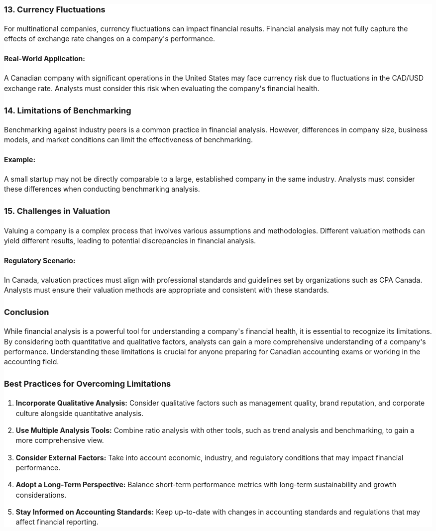 ### 13. Currency Fluctuations

For multinational companies, currency fluctuations can impact financial results. Financial analysis may not fully capture the effects of exchange rate changes on a company's performance.

#### Real-World Application:
A Canadian company with significant operations in the United States may face currency risk due to fluctuations in the CAD/USD exchange rate. Analysts must consider this risk when evaluating the company's financial health.

### 14. Limitations of Benchmarking

Benchmarking against industry peers is a common practice in financial analysis. However, differences in company size, business models, and market conditions can limit the effectiveness of benchmarking.

#### Example:
A small startup may not be directly comparable to a large, established company in the same industry. Analysts must consider these differences when conducting benchmarking analysis.

### 15. Challenges in Valuation

Valuing a company is a complex process that involves various assumptions and methodologies. Different valuation methods can yield different results, leading to potential discrepancies in financial analysis.

#### Regulatory Scenario:
In Canada, valuation practices must align with professional standards and guidelines set by organizations such as CPA Canada. Analysts must ensure their valuation methods are appropriate and consistent with these standards.

### Conclusion

While financial analysis is a powerful tool for understanding a company's financial health, it is essential to recognize its limitations. By considering both quantitative and qualitative factors, analysts can gain a more comprehensive understanding of a company's performance. Understanding these limitations is crucial for anyone preparing for Canadian accounting exams or working in the accounting field.

### Best Practices for Overcoming Limitations

1. **Incorporate Qualitative Analysis:** Consider qualitative factors such as management quality, brand reputation, and corporate culture alongside quantitative analysis.

2. **Use Multiple Analysis Tools:** Combine ratio analysis with other tools, such as trend analysis and benchmarking, to gain a more comprehensive view.

3. **Consider External Factors:** Take into account economic, industry, and regulatory conditions that may impact financial performance.

4. **Adopt a Long-Term Perspective:** Balance short-term performance metrics with long-term sustainability and growth considerations.

5. **Stay Informed on Accounting Standards:** Keep up-to-date with changes in accounting standards and regulations that may affect financial reporting.
